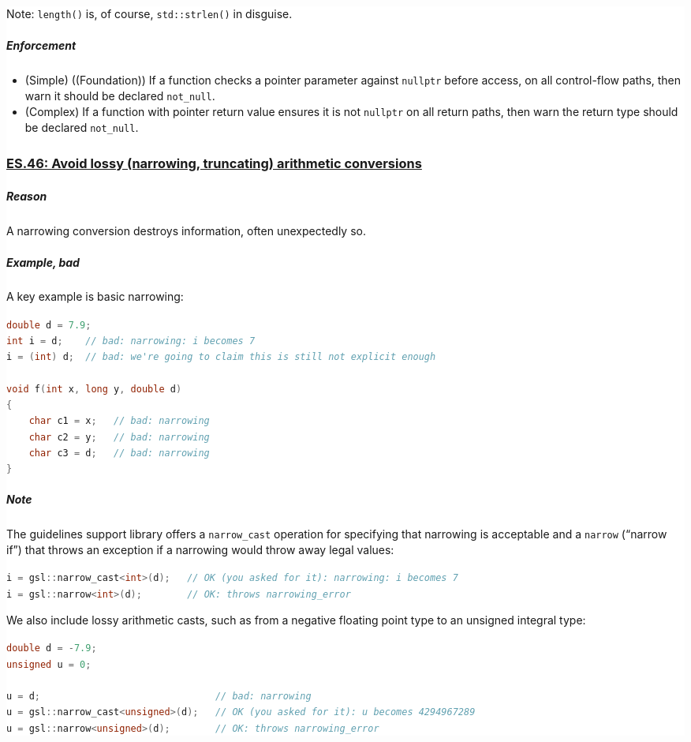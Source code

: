 Note: `length()` is, of course, `std::strlen()` in disguise.

##### Enforcement

- (Simple) ((Foundation)) If a function checks a pointer parameter against `nullptr` before access, on all control-flow paths, then warn it should be declared `not_null`.
- (Complex) If a function with pointer return value ensures it is not `nullptr` on all return paths, then warn the return type should be declared `not_null`.

### [ES.46: Avoid lossy (narrowing, truncating) arithmetic conversions](https://isocpp.github.io/CppCoreGuidelines/CppCoreGuidelines#es46-avoid-lossy-narrowing-truncating-arithmetic-conversions)

##### Reason

A narrowing conversion destroys information, often unexpectedly so.

##### Example, bad

A key example is basic narrowing:

```cpp
double d = 7.9;
int i = d;    // bad: narrowing: i becomes 7
i = (int) d;  // bad: we're going to claim this is still not explicit enough

void f(int x, long y, double d)
{
    char c1 = x;   // bad: narrowing
    char c2 = y;   // bad: narrowing
    char c3 = d;   // bad: narrowing
}
```

##### Note

The guidelines support library offers a `narrow_cast` operation for specifying that narrowing is acceptable and a `narrow` (“narrow if”) that throws an exception if a narrowing would throw away legal values:

```cpp
i = gsl::narrow_cast<int>(d);   // OK (you asked for it): narrowing: i becomes 7
i = gsl::narrow<int>(d);        // OK: throws narrowing_error
```

We also include lossy arithmetic casts, such as from a negative floating point type to an unsigned integral type:

```cpp
double d = -7.9;
unsigned u = 0;

u = d;                               // bad: narrowing
u = gsl::narrow_cast<unsigned>(d);   // OK (you asked for it): u becomes 4294967289
u = gsl::narrow<unsigned>(d);        // OK: throws narrowing_error
```
